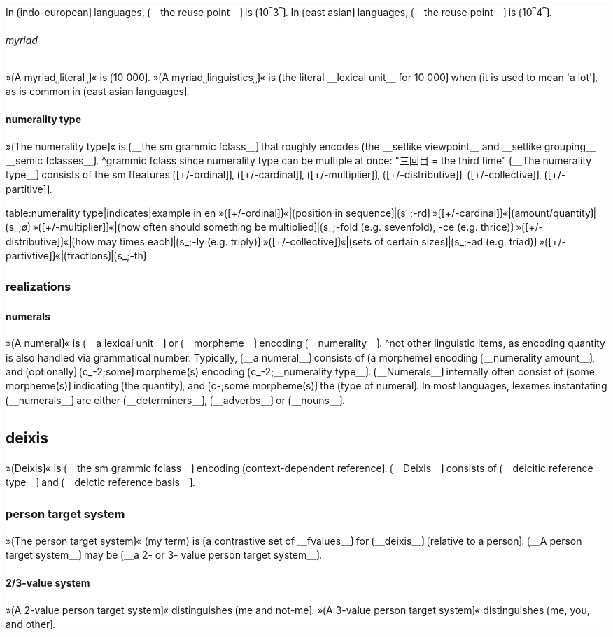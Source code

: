 In ⟮indo-european⟯ languages, ⟮＿the reuse point＿⟯ is ⟮10⎴3⎴⟯.
In ⟮east asian⟯ languages, ⟮＿the reuse point＿⟯ is ⟮10⎴4⎴⟯.

###### myriad

»⟮A myriad⎵literal⎵⟯« is ⟮10 000⟯.
»⟮A myriad⎵linguistics⎵⟯« is ⟮the literal ＿lexical unit＿ for 10 000⟯ when ⟮it is used to mean 'a lot'⟯, as is common in ⟮east asian languages⟯.

#### numerality type

»⟮The numerality type⟯« is ⟮＿the sm grammic fclass＿⟯ that roughly encodes ⟮the ＿setlike viewpoint＿ and ＿setlike grouping＿ ＿semic fclasses＿⟯.
^grammic fclass since numerality type can be multiple at once: "三回目 = the third time"
⟮＿The numerality type＿⟯ consists of the sm ffeatures ⟮[+/-ordinal]⟯, ⟮[+/-cardinal]⟯, ⟮[+/-multiplier]⟯, ⟮[+/-distributive]⟯, ⟮[+/-collective]⟯, ⟮[+/-partitive]⟯.


table:numerality type|indicates|example in en
»⟮[+/-ordinal]⟯«|⟮position in sequence⟯|⟮s_;-rd⟯
»⟮[+/-cardinal]⟯«|⟮amount/quantity⟯|⟮s_;ø⟯
»⟮[+/-multiplier]⟯«|⟮how often should something be multiplied⟯|⟮s_;-fold (e.g. sevenfold), -ce (e.g. thrice)⟯
»⟮[+/-distributive]⟯«|⟮how may times each⟯|⟮s_;-ly (e.g. triply)⟯
»⟮[+/-collective]⟯«|⟮sets of certain sizes⟯|⟮s_;-ad (e.g. triad)⟯
»⟮[+/-partivtive]⟯«|⟮fractions⟯|⟮s_;-th⟯

### realizations

#### numerals

»⟮A numeral⟯« is ⟮＿a lexical unit＿⟯ or ⟮＿morpheme＿⟯ encoding ⟮＿numerality＿⟯.
^not other linguistic items, as encoding quantity is also handled via grammatical number.
Typically, ⟮＿a numeral＿⟯ consists of ⟮a morpheme⟯ encoding ⟮＿numerality amount＿⟯, and ⟮optionally⟯ ⟮c_-2;some⟯ morpheme(s) encoding ⟮c_-2;＿numerality type＿⟯.
⟮＿Numerals＿⟯ internally often consist of ⟮some morpheme(s)⟯ indicating ⟮the quantity⟯, and ⟮c-;some morpheme(s)⟯ the ⟮type of numeral⟯.
In most languages, lexemes instantating ⟮＿numerals＿⟯ are either ⟮＿determiners＿⟯, ⟮＿adverbs＿⟯ or ⟮＿nouns＿⟯.

## deixis

»⟮Deixis⟯« is ⟮＿the sm grammic fclass＿⟯ encoding ⟮context-dependent reference⟯. 
⟮＿Deixis＿⟯ consists of ⟮＿deicitic reference type＿⟯ and ⟮＿deictic reference basis＿⟯.

### person target system

»⟮The person target system⟯« (my term) is ⟮a contrastive set of ＿fvalues＿⟯ for ⟮＿deixis＿⟯ ⟮relative to a person⟯.
⟮＿A person target system＿⟯ may be ⟮＿a 2- or 3- value person target system＿⟯.

#### 2/3-value system

»⟮A 2-value person target system⟯« distinguishes ⟮me and not-me⟯.
»⟮A 3-value person target system⟯« distinguishes ⟮me, you, and other⟯.
